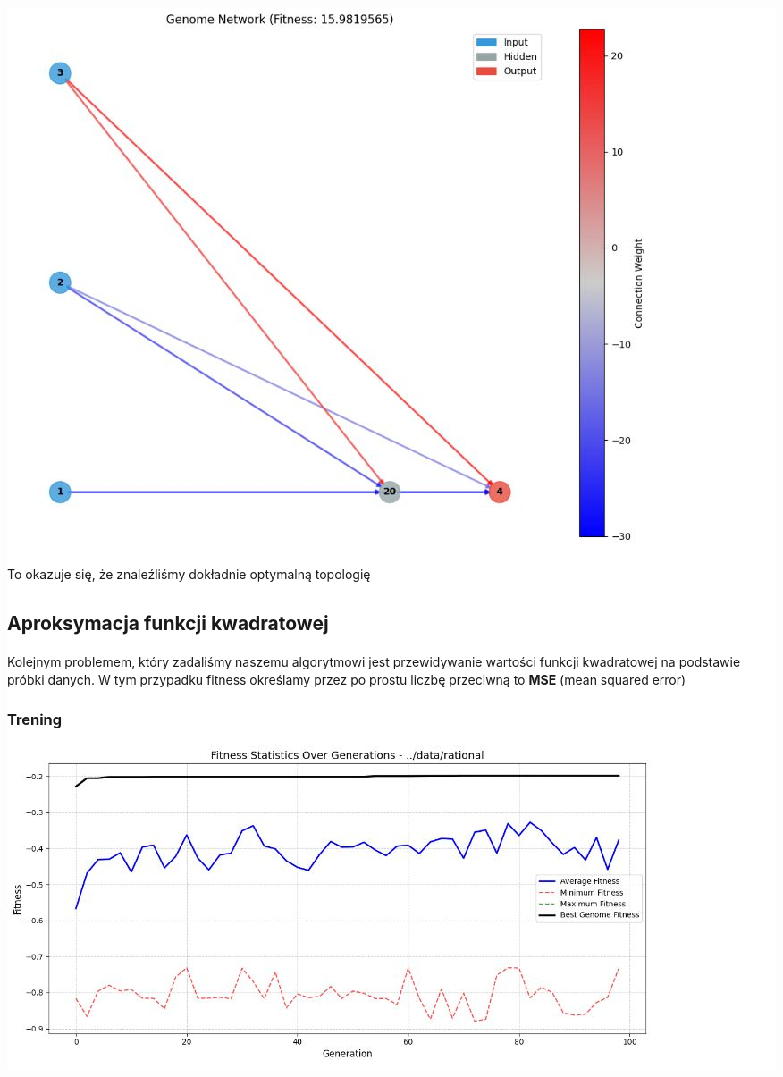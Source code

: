![image.png](assets/image%205.png)

To okazuje się, że znaleźliśmy dokładnie optymalną topologię

## Aproksymacja funkcji kwadratowej

Kolejnym problemem, który zadaliśmy naszemu algorytmowi jest przewidywanie wartości funkcji kwadratowej na podstawie próbki danych. W tym przypadku fitness określamy przez po prostu liczbę przeciwną to **MSE** (mean squared error)

### Trening

![image.png](assets/image%206.png)
